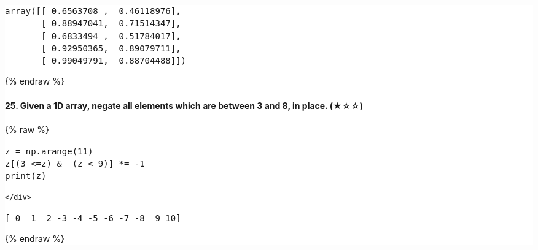 <div class="output_area">



<div class="output_text output_subarea output_execute_result">
<pre>array([[ 0.6563708 ,  0.46118976],
       [ 0.88947041,  0.71514347],
       [ 0.6833494 ,  0.51784017],
       [ 0.92950365,  0.89079711],
       [ 0.99049791,  0.88704488]])</pre>
</div>

</div>

</div>
</div>

</div>
    {% endraw %}

<div class="cell border-box-sizing text_cell rendered"><div class="inner_cell">
<div class="text_cell_render border-box-sizing rendered_html">
<h4 id="25.-Given-a-1D-array,-negate-all-elements-which-are-between-3-and-8,-in-place.-(&#9733;&#9734;&#9734;)">25. Given a 1D array, negate all elements which are between 3 and 8, in place. (&#9733;&#9734;&#9734;)<a class="anchor-link" href="#25.-Given-a-1D-array,-negate-all-elements-which-are-between-3-and-8,-in-place.-(&#9733;&#9734;&#9734;)"> </a></h4>
</div>
</div>
</div>
    {% raw %}
    
<div class="cell border-box-sizing code_cell rendered">
<div class="input">

<div class="inner_cell">
    <div class="input_area">
<div class=" highlight hl-ipython3"><pre><span></span><span class="n">z</span> <span class="o">=</span> <span class="n">np</span><span class="o">.</span><span class="n">arange</span><span class="p">(</span><span class="mi">11</span><span class="p">)</span>
<span class="n">z</span><span class="p">[(</span><span class="mi">3</span> <span class="o">&lt;=</span><span class="n">z</span><span class="p">)</span> <span class="o">&amp;</span>  <span class="p">(</span><span class="n">z</span> <span class="o">&lt;</span> <span class="mi">9</span><span class="p">)]</span> <span class="o">*=</span> <span class="o">-</span><span class="mi">1</span>
<span class="nb">print</span><span class="p">(</span><span class="n">z</span><span class="p">)</span>
</pre></div>

    </div>
</div>
</div>

<div class="output_wrapper">
<div class="output">

<div class="output_area">

<div class="output_subarea output_stream output_stdout output_text">
<pre>[ 0  1  2 -3 -4 -5 -6 -7 -8  9 10]
</pre>
</div>
</div>

</div>
</div>

</div>
    {% endraw %}
